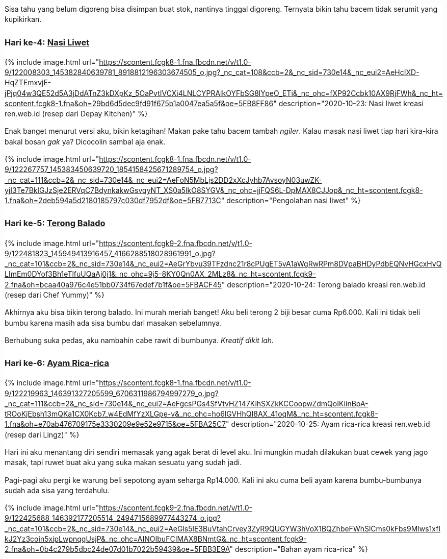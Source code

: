 Sisa tahu yang belum digoreng bisa disimpan buat stok, nantinya tinggal digoreng. Ternyata bikin tahu bacem tidak serumit yang kupikirkan.

### Hari ke-4: [Nasi Liwet](https://app.yummy.co.id/ZeMjj9VD764pgCan7)

{% include image.html url="https://scontent.fcgk8-1.fna.fbcdn.net/v/t1.0-9/122008303_145382840639781_8918812196303674505_o.jpg?_nc_cat=108&ccb=2&_nc_sid=730e14&_nc_eui2=AeHcIXD-HqZTEmxvjE-jPjq04w3QE52d5A3jDdATnZ3kDXpKz_5OaPvtIVCXi4LNLCYPRAlkOYFbSG8lYpeO_ETi&_nc_ohc=fXP92Ccbk10AX9RjFWh&_nc_ht=scontent.fcgk8-1.fna&oh=29bd6d5dec9fd91f675b1a0047ea5a5f&oe=5FB8FF86" description="2020-10-23: Nasi liwet kreasi ren.web.id (resep dari Depay Kitchen)" %}

Enak banget menurut versi aku, bikin ketagihan! Makan pake tahu bacem tambah _ngiler_. Kalau masak nasi liwet tiap hari kira-kira bakal bosan _gak_ ya? Dicocolin sambal aja enak.

{% include image.html url="https://scontent.fcgk8-1.fna.fbcdn.net/v/t1.0-9/122267757_145383450639720_1854158425671289754_o.jpg?_nc_cat=111&ccb=2&_nc_sid=730e14&_nc_eui2=AeFoN5MbLjs2DD2xXcJyhb7AvsoyN03uwZK-yjI3Te7BklGJzSje2ERVqC7BdynkakwGsvqyNT_XS0a5lkO8SYGV&_nc_ohc=jjFQS6L-DpMAX8CJJop&_nc_ht=scontent.fcgk8-1.fna&oh=2deb594a5d2180185797c030df7952df&oe=5FB7713C" description="Pengolahan nasi liwet" %}

### Hari ke-5: [Terong Balado](https://app.yummy.co.id/5xw4WmFkkvNV8Jo19)

{% include image.html url="https://scontent.fcgk9-2.fna.fbcdn.net/v/t1.0-9/122481823_145949413916457_4166288518028961991_o.jpg?_nc_cat=101&ccb=2&_nc_sid=730e14&_nc_eui2=AeGrYbvu39TFzdnc21r8cPUgET5vA1aWgRwRPm8DVpaBHDyPdbEQNvHGcxHvQLImEm0DYof3Bh1eTlfuUQaAj0j1&_nc_ohc=9j5-8KY0Qn0AX_2MLz8&_nc_ht=scontent.fcgk9-2.fna&oh=bcaa40a976c4e51bb0734f67edef7b1f&oe=5FBACF45" description="2020-10-24: Terong balado kreasi ren.web.id (resep dari Chef Yummy)" %}

Akhirnya aku bisa bikin terong balado. Ini murah meriah banget! Aku beli terong 2 biji besar cuma Rp6.000. Kali ini tidak beli bumbu karena masih ada sisa bumbu dari masakan sebelumnya.

Berhubung suka pedas, aku nambahin cabe rawit di bumbunya. _Kreatif dikit lah._

### Hari ke-6: [Ayam Rica-rica](https://app.yummy.co.id/QZekXcxDffKUTYWA8)

{% include image.html url="https://scontent.fcgk8-1.fna.fbcdn.net/v/t1.0-9/122219963_146391327205599_6706311986794997279_o.jpg?_nc_cat=111&ccb=2&_nc_sid=730e14&_nc_eui2=AeFgcsPGs4SfVtvHZ147KihSXZkKCCoopwZdmQoIKiinBpA-tROoKjEbsh13mQKa1CX0Kcb7_w4EdMfYzXLGpe-v&_nc_ohc=ho6lGVHhQI8AX_41oqM&_nc_ht=scontent.fcgk8-1.fna&oh=e70ab476709175e3330209e9e52e9715&oe=5FBA25C7" description="2020-10-25: Ayam rica-rica kreasi ren.web.id (resep dari Lingz)" %}

Hari ini aku menantang diri sendiri memasak yang agak berat di level aku. Ini mungkin mudah dilakukan buat cewek yang jago masak, tapi ruwet buat aku yang suka makan sesuatu yang sudah jadi.

Pagi-pagi aku pergi ke warung beli sepotong ayam seharga Rp14.000. Kali ini aku cuma beli ayam karena bumbu-bumbunya sudah ada sisa yang terdahulu.

{% include image.html url="https://scontent.fcgk9-2.fna.fbcdn.net/v/t1.0-9/122425688_146392177205514_2494715689977443274_o.jpg?_nc_cat=101&ccb=2&_nc_sid=730e14&_nc_eui2=AeGls5lE3BuVtahCrvey3ZyR9QUGYW3hVoX1BQZhbeFWhSlCms0kFbs9Mlws1xfIkJ2Yz3coin5xipLwpnqgUsjP&_nc_ohc=AINOIbuFCIMAX8BNmtG&_nc_ht=scontent.fcgk9-2.fna&oh=0b4c279b5dbc24de07d01b7022b59439&oe=5FBB3E9A" description="Bahan ayam rica-rica" %}
